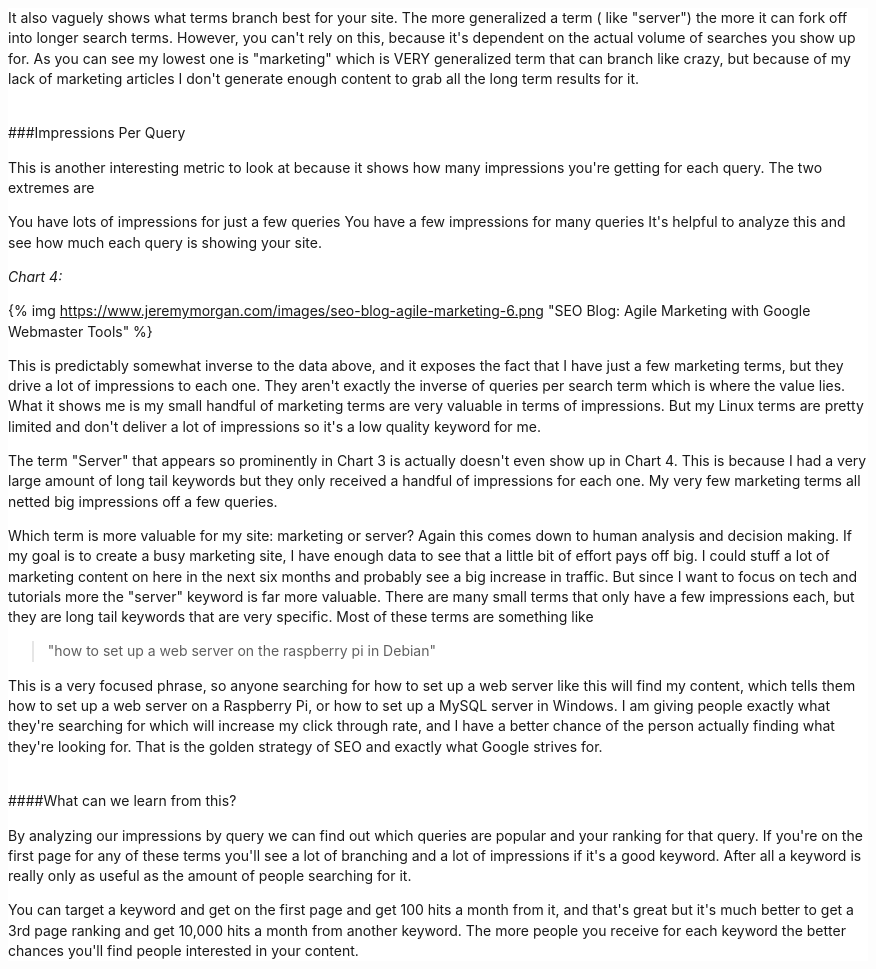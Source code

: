It also vaguely shows what terms branch best for your site. The more generalized a term ( like "server") the more it can fork off into longer search terms. However, you can't rely on this, because it's dependent on the actual volume of searches you show up for. As you can see my lowest one is "marketing" which is VERY generalized term that can branch like crazy, but because of my lack of marketing articles I don't generate enough content to grab all the long term results for it. 

<br />
###Impressions Per Query

This is another interesting metric to look at because it shows how many impressions you're getting for each query. The two extremes are 

You have lots of impressions for just a few queries 
You have a few impressions for many queries 
It's helpful to analyze this and see how much each query is showing your site.

*Chart 4:*

{% img https://www.jeremymorgan.com/images/seo-blog-agile-marketing-6.png "SEO Blog: Agile Marketing with Google Webmaster Tools" %}

This is predictably somewhat inverse to the data above, and it exposes the fact that I have just a few marketing terms, but they drive a lot of impressions to each one. They aren't exactly the inverse of queries per search term which is where the value lies. What it shows me is my small handful of marketing terms are very valuable in terms of impressions. But my Linux terms are pretty limited and don't deliver a lot of impressions so it's a low quality keyword for me. 

The term "Server" that appears so prominently  in Chart 3 is actually doesn't even show up in Chart 4. This is because I had a very large amount of long tail keywords but they only received a handful of impressions for each one. My very few marketing terms all netted big impressions off a few queries. 

Which term is more valuable for my site: marketing or server? Again this comes down to human analysis and decision making. If my goal is to create a busy marketing site, I have enough data to see that a little bit of effort pays off big. I could stuff a lot of marketing content on here in the next six months and probably see a big increase in traffic. But since I want to focus on tech and tutorials more the "server" keyword is far more valuable. There are many small terms that only have a few impressions each, but they are long tail keywords that are very specific. Most of these terms are something like 

>"how to set up a web server on the raspberry pi in Debian"

This is a very focused phrase, so anyone searching for how to set up a web server like this will find my content, which tells them how to set up a web server on a Raspberry Pi, or how to set up a MySQL server in Windows. I am giving people exactly what they're searching for which will increase my click through rate, and I have a better chance of the person actually finding what they're looking for. That is the golden strategy of SEO and exactly what Google strives for.

<br />
####What can we learn from this?

By analyzing our impressions by query we can find out which queries are popular and your ranking for that query. If you're on the first page for any of these terms you'll see a lot of branching and a lot of impressions if it's a good keyword. After all a keyword is really only as useful as the amount of people searching for it.

You can target a keyword and get on the first page and get 100 hits a month from it, and that's great but it's much better to get a 3rd page ranking and get 10,000 hits a month from another keyword. The more people you receive for each keyword the better chances you'll find people interested in your content. 
